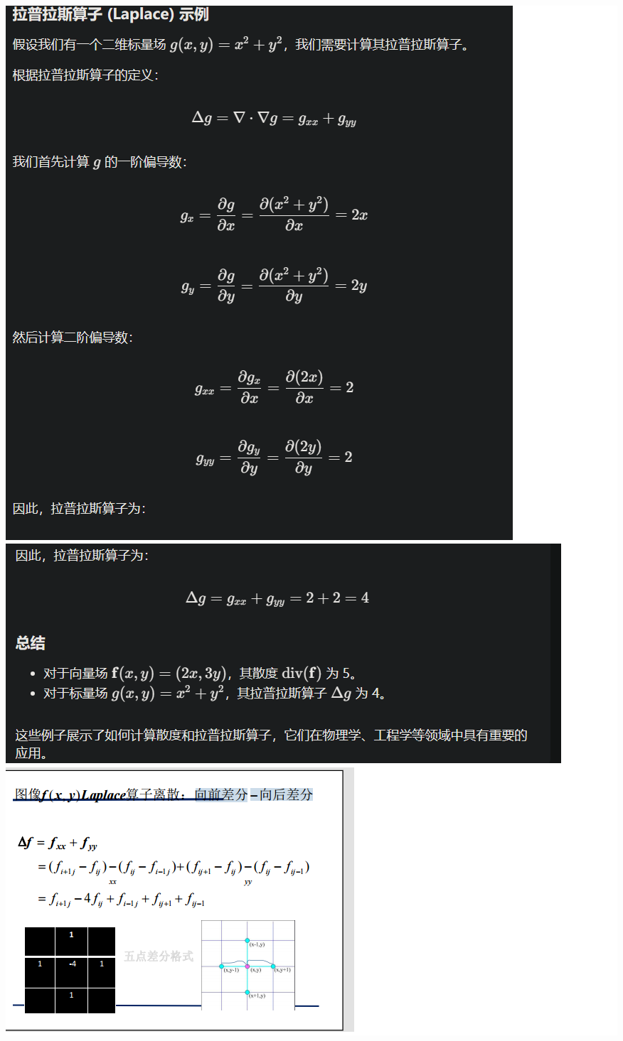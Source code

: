 ![](attachment/978d6be7e35a3eac7501c9be25848883.png)![](attachment/fb43c008ab5497a1401612974229a4e8.png)![](attachment/b00d8dc23e634dc701ba3e6495d2ca40.png)
